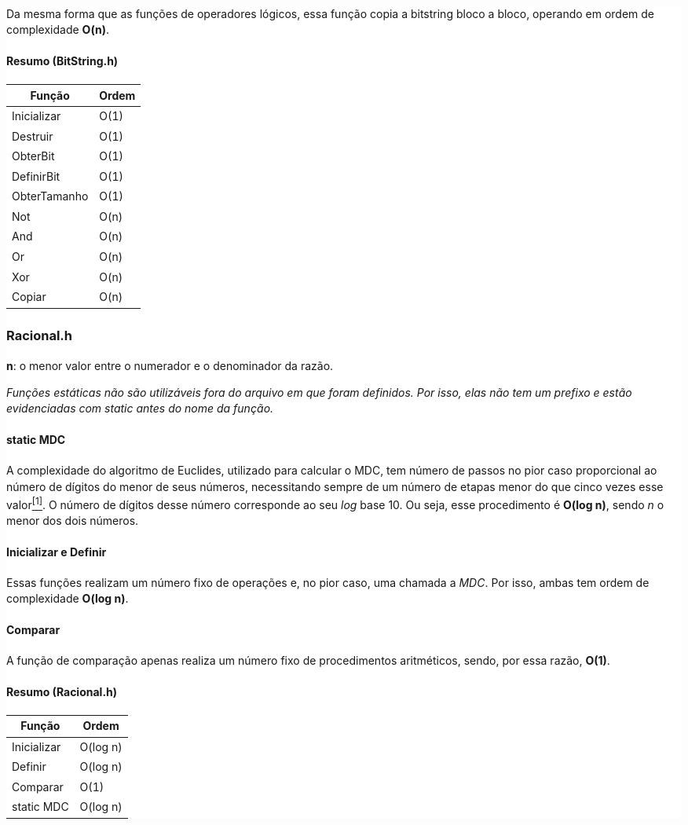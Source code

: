 Da mesma forma que as funções de operadores lógicos, essa função copia a bitstring bloco a bloco, operando em ordem de complexidade __O(n)__.

#### Resumo (BitString.h) ####

| Função       | Ordem |
|--------------|-------|
| Inicializar  | O(1)  |
| Destruir     | O(1)  |
| ObterBit     | O(1)  |
| DefinirBit   | O(1)  |
| ObterTamanho | O(1)  |
| Not          | O(n)  |
| And          | O(n)  |
| Or           | O(n)  |
| Xor          | O(n)  |
| Copiar       | O(n)  |

### Racional.h ###

__n__: o menor valor entre o numerador e o denominador da razão.

_Funções estáticas não são utilizáveis fora do arquivo em que foram definidos. Por isso, elas não tem um prefixo e estão evidenciadas com static antes do nome da função._

#### static MDC ####

A complexidade do algoritmo de Euclides, utilizado para calcular o MDC, tem número de passos no pior caso proporcional ao número de dígitos do menor de seus números, necessitando sempre de um número de etapas menor do que cinco vezes esse valor[<sup>\[1\]</sup>][euclides]. O número de dígitos desse número corresponde ao seu _log_ base 10. Ou seja, esse procedimento é __O(log n)__, sendo _n_ o menor dos dois números.

[euclides]: http://www.wikiwand.com/en/Euclidean_algorithm#/Algorithmic_efficiency "Euclidean algorithm (Wikipedia)"

#### Inicializar e Definir ####

Essas funções realizam um número fixo de operações e, no pior caso, uma chamada a _MDC_. Por isso, ambas tem ordem de complexidade __O(log n)__.

#### Comparar ####

A função de comparação apenas realiza um número fixo de procedimentos aritméticos, sendo, por essa razão, __O(1)__.

#### Resumo (Racional.h) ####

| Função       | Ordem    |
|--------------|----------|
| Inicializar  | O(log n) |
| Definir      | O(log n) |
| Comparar     | O(1)     |
| static MDC   | O(log n) |


[loading-time]: https://blog.kissmetrics.com/loading-time/ "How Loading Time Affects Your Bottom Line"
[jaccard]: http://www.wikiwand.com/en/Jaccard_index "Jaccard index (Wikipedia)"
[hash-float]: http://stackoverflow.com/questions/4238122/hash-function-for-floats "Hash function for floats (Stack Overflow)"
[bit-string]: http://www.wikiwand.com/en/Bit_array "Bit array (Wikipedia)"
[hash-table]: http://www.wikiwand.com/en/Hash_table "Hash table (Wikipedia)"
[quicksort]: http://www.wikiwand.com/en/Quicksort "Quicksort (Wikipedia)"
[heapsort]: http://cs.txstate.edu/~ch04/webtest/teaching/courses/5329/lectures/heap-comp.pdf "Complexity of Heapsort (Texas State University)"
